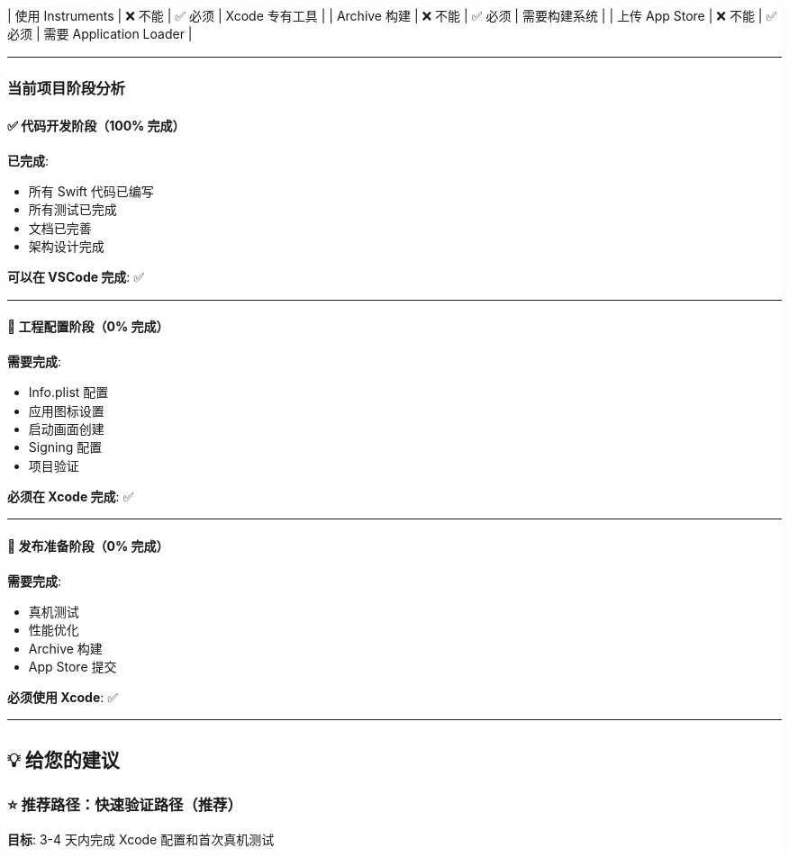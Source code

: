 | 使用 Instruments | ❌ 不能         | ✅ 必须        | Xcode 专有工具              |
| Archive 构建     | ❌ 不能         | ✅ 必须        | 需要构建系统                |
| 上传 App Store   | ❌ 不能         | ✅ 必须        | 需要 Application Loader     |

---

### 当前项目阶段分析

#### ✅ 代码开发阶段（100% 完成）

**已完成**:

- 所有 Swift 代码已编写
- 所有测试已完成
- 文档已完善
- 架构设计完成

**可以在 VSCode 完成**: ✅

---

#### 🔴 工程配置阶段（0% 完成）

**需要完成**:

- Info.plist 配置
- 应用图标设置
- 启动画面创建
- Signing 配置
- 项目验证

**必须在 Xcode 完成**: ✅

---

#### 📱 发布准备阶段（0% 完成）

**需要完成**:

- 真机测试
- 性能优化
- Archive 构建
- App Store 提交

**必须使用 Xcode**: ✅

---

## 💡 给您的建议

### ⭐ 推荐路径：快速验证路径（推荐）

**目标**: 3-4 天内完成 Xcode 配置和首次真机测试
